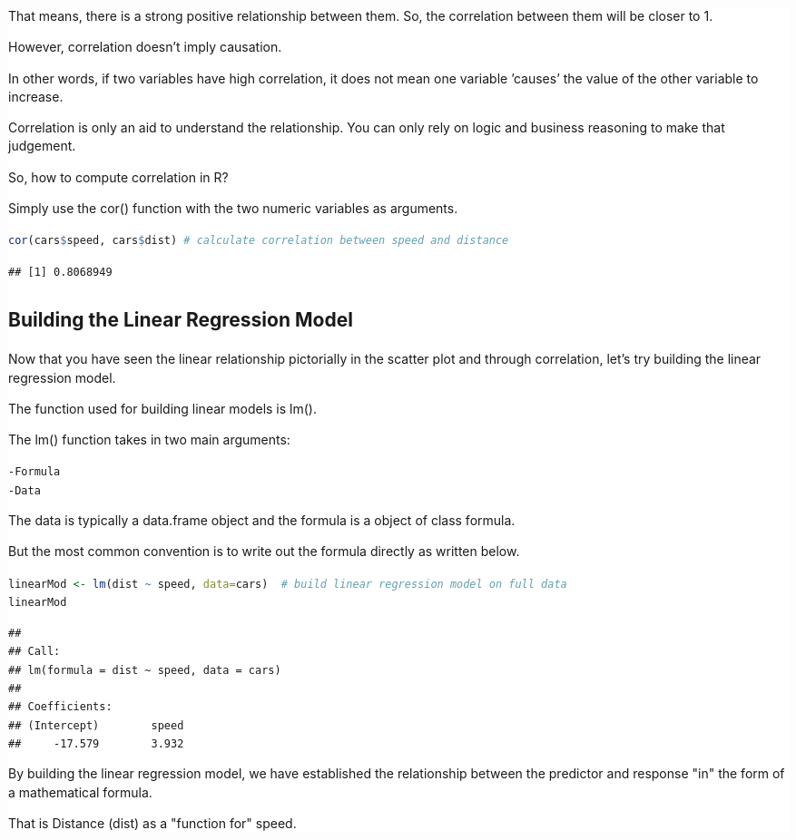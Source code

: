 That means, there is a strong positive relationship between them. So, the correlation between them will be closer to 1.

However, correlation doesn’t imply causation.

In other words, if two variables have high correlation, it does not mean one variable ’causes’ the value of the other variable to increase.

Correlation is only an aid to understand the relationship. You can only rely on logic and business reasoning to make that judgement.

So, how to compute correlation in R?

Simply use the cor() function with the two numeric variables as arguments.



```r
cor(cars$speed, cars$dist) # calculate correlation between speed and distance
```

```
## [1] 0.8068949
```

## Building the Linear Regression Model

Now that you have seen the linear relationship pictorially in the scatter plot and through correlation, let’s try building the linear regression model.

The function used for building linear models is lm().

The lm() function takes in two main arguments:

    -Formula
    -Data

The data is typically a data.frame object and the formula is a object of class formula.

But the most common convention is to write out the formula directly as written below.


```r
linearMod <- lm(dist ~ speed, data=cars)  # build linear regression model on full data
linearMod
```

```
## 
## Call:
## lm(formula = dist ~ speed, data = cars)
## 
## Coefficients:
## (Intercept)        speed  
##     -17.579        3.932
```

By building the linear regression model, we have established the relationship between the predictor 
and response "in" the form of a mathematical formula.

That is Distance (dist) as a "function for" speed.
